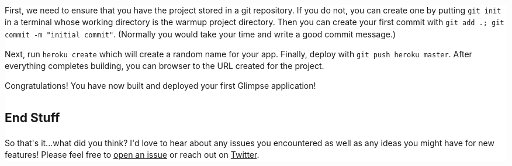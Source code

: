 First, we need to ensure that you have the project stored in a git repository. If you do not, you can create one by putting `git init` in a terminal whose working directory is the warmup project directory. Then you can create your first commit with `git add .; git commit -m "initial commit"`. (Normally you would take your time and write a good commit message.)

Next, run `heroku create` which will create a random name for your app. Finally, deploy with `git push heroku master`. After everything completes building, you can browser to the URL created for the project.

Congratulations! You have now built and deployed your first Glimpse application!

## End Stuff
So that's it...what did you think?  I'd love to hear about any issues you encountered as well as any ideas you might have for new features!  Please feel free to [open an issue](https://github.com/tessellator/glimpse/issues/new) or reach out on [Twitter](https://twitter.com/tessellator).
